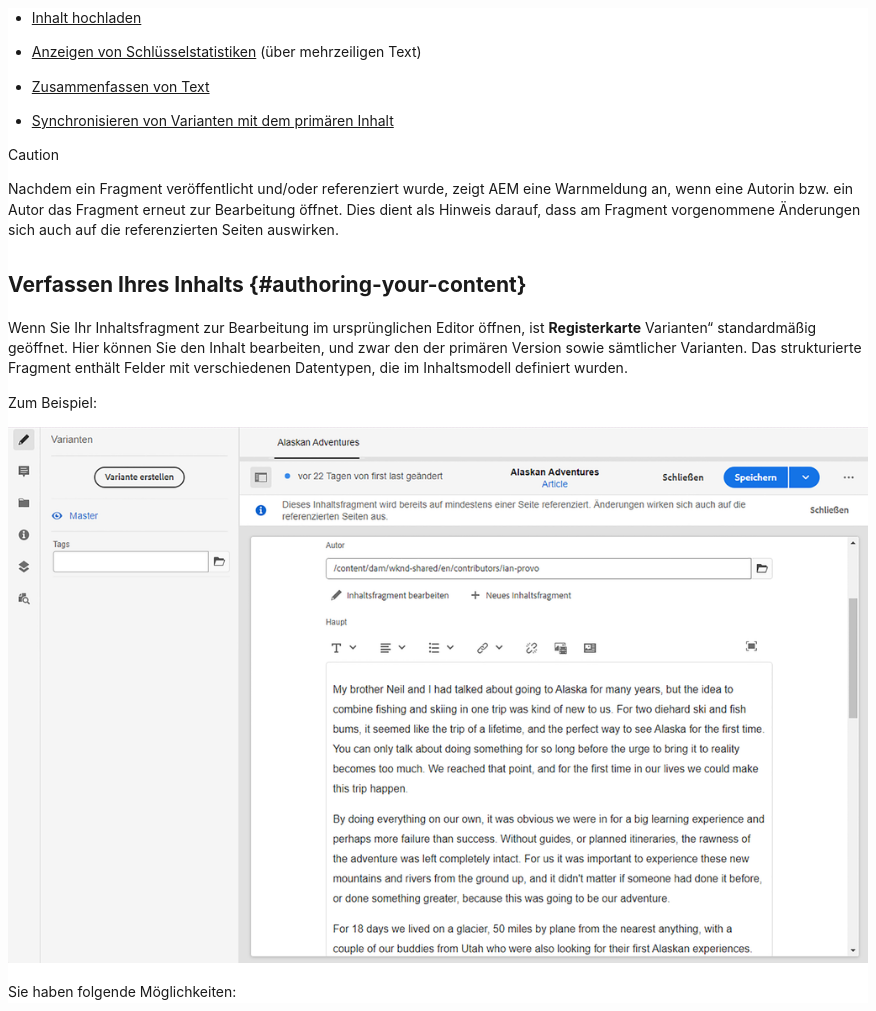 * [Inhalt hochladen](#uploading-content)

* [Anzeigen von Schlüsselstatistiken](#viewing-key-statistics) (über mehrzeiligen Text)

* [Zusammenfassen von Text](#summarizing-text)

* [Synchronisieren von Varianten mit dem primären Inhalt](#synchronizing-with-master)

>[!CAUTION]
>
>Nachdem ein Fragment veröffentlicht und/oder referenziert wurde, zeigt AEM eine Warnmeldung an, wenn eine Autorin bzw. ein Autor das Fragment erneut zur Bearbeitung öffnet. Dies dient als Hinweis darauf, dass am Fragment vorgenommene Änderungen sich auch auf die referenzierten Seiten auswirken.

## Verfassen Ihres Inhalts {#authoring-your-content}

Wenn Sie Ihr Inhaltsfragment zur Bearbeitung im ursprünglichen Editor öffnen, ist **Registerkarte** Varianten“ standardmäßig geöffnet. Hier können Sie den Inhalt bearbeiten, und zwar den der primären Version sowie sämtlicher Varianten. Das strukturierte Fragment enthält Felder mit verschiedenen Datentypen, die im Inhaltsmodell definiert wurden.

Zum Beispiel:

![Vollbild-Editor](assets/cfm-variations-02.png)



Sie haben folgende Möglichkeiten:
